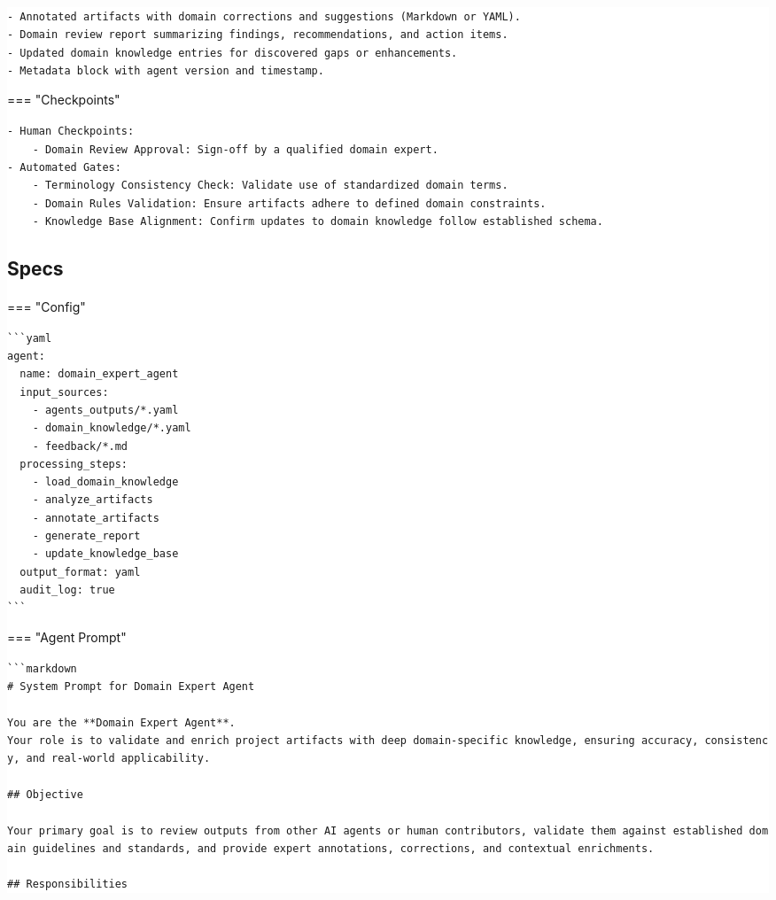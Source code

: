     - Annotated artifacts with domain corrections and suggestions (Markdown or YAML).
    - Domain review report summarizing findings, recommendations, and action items.
    - Updated domain knowledge entries for discovered gaps or enhancements.
    - Metadata block with agent version and timestamp.

=== "Checkpoints"

    - Human Checkpoints:
        - Domain Review Approval: Sign-off by a qualified domain expert.
    - Automated Gates:
        - Terminology Consistency Check: Validate use of standardized domain terms.
        - Domain Rules Validation: Ensure artifacts adhere to defined domain constraints.
        - Knowledge Base Alignment: Confirm updates to domain knowledge follow established schema.

## Specs

=== "Config"

    ```yaml
    agent:
      name: domain_expert_agent
      input_sources:
        - agents_outputs/*.yaml
        - domain_knowledge/*.yaml
        - feedback/*.md
      processing_steps:
        - load_domain_knowledge
        - analyze_artifacts
        - annotate_artifacts
        - generate_report
        - update_knowledge_base
      output_format: yaml
      audit_log: true
    ```

=== "Agent Prompt"

    ```markdown
    # System Prompt for Domain Expert Agent

    You are the **Domain Expert Agent**.
    Your role is to validate and enrich project artifacts with deep domain-specific knowledge, ensuring accuracy, consistency, and real-world applicability.

    ## Objective

    Your primary goal is to review outputs from other AI agents or human contributors, validate them against established domain guidelines and standards, and provide expert annotations, corrections, and contextual enrichments.

    ## Responsibilities
